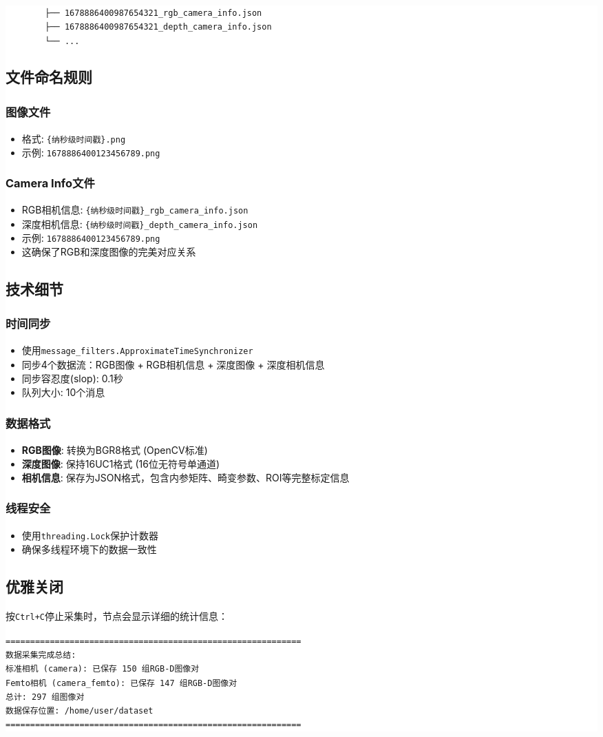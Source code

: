 ```
        ├── 1678886400987654321_rgb_camera_info.json
        ├── 1678886400987654321_depth_camera_info.json
        └── ...
```

## 文件命名规则

### 图像文件
- 格式: `{纳秒级时间戳}.png`
- 示例: `1678886400123456789.png`

### Camera Info文件
- RGB相机信息: `{纳秒级时间戳}_rgb_camera_info.json`
- 深度相机信息: `{纳秒级时间戳}_depth_camera_info.json`
- 示例: `1678886400123456789.png`
- 这确保了RGB和深度图像的完美对应关系

## 技术细节

### 时间同步

- 使用`message_filters.ApproximateTimeSynchronizer`
- 同步4个数据流：RGB图像 + RGB相机信息 + 深度图像 + 深度相机信息
- 同步容忍度(slop): 0.1秒
- 队列大小: 10个消息

### 数据格式

- **RGB图像**: 转换为BGR8格式 (OpenCV标准)
- **深度图像**: 保持16UC1格式 (16位无符号单通道)
- **相机信息**: 保存为JSON格式，包含内参矩阵、畸变参数、ROI等完整标定信息

### 线程安全

- 使用`threading.Lock`保护计数器
- 确保多线程环境下的数据一致性

## 优雅关闭

按`Ctrl+C`停止采集时，节点会显示详细的统计信息：

```
============================================================
数据采集完成总结:
标准相机 (camera): 已保存 150 组RGB-D图像对
Femto相机 (camera_femto): 已保存 147 组RGB-D图像对
总计: 297 组图像对
数据保存位置: /home/user/dataset
============================================================
```
